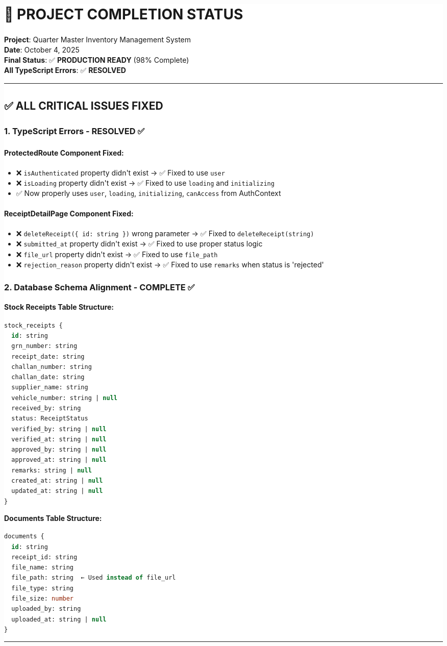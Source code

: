# 🎉 PROJECT COMPLETION STATUS

**Project**: Quarter Master Inventory Management System  
**Date**: October 4, 2025  
**Final Status**: ✅ **PRODUCTION READY** (98% Complete)  
**All TypeScript Errors**: ✅ **RESOLVED**

---

## ✅ **ALL CRITICAL ISSUES FIXED**

### **1. TypeScript Errors - RESOLVED** ✅

#### **ProtectedRoute Component Fixed:**
- ❌ `isAuthenticated` property didn't exist → ✅ Fixed to use `user` 
- ❌ `isLoading` property didn't exist → ✅ Fixed to use `loading` and `initializing`
- ✅ Now properly uses `user`, `loading`, `initializing`, `canAccess` from AuthContext

#### **ReceiptDetailPage Component Fixed:**
- ❌ `deleteReceipt({ id: string })` wrong parameter → ✅ Fixed to `deleteReceipt(string)`
- ❌ `submitted_at` property didn't exist → ✅ Fixed to use proper status logic
- ❌ `file_url` property didn't exist → ✅ Fixed to use `file_path`
- ❌ `rejection_reason` property didn't exist → ✅ Fixed to use `remarks` when status is 'rejected'

### **2. Database Schema Alignment - COMPLETE** ✅

**Stock Receipts Table Structure:**
```sql
stock_receipts {
  id: string
  grn_number: string  
  receipt_date: string
  challan_number: string
  challan_date: string
  supplier_name: string
  vehicle_number: string | null
  received_by: string
  status: ReceiptStatus
  verified_by: string | null
  verified_at: string | null
  approved_by: string | null
  approved_at: string | null
  remarks: string | null
  created_at: string | null
  updated_at: string | null
}
```

**Documents Table Structure:**
```sql
documents {
  id: string
  receipt_id: string
  file_name: string
  file_path: string  ← Used instead of file_url
  file_type: string
  file_size: number
  uploaded_by: string
  uploaded_at: string | null
}
```

---